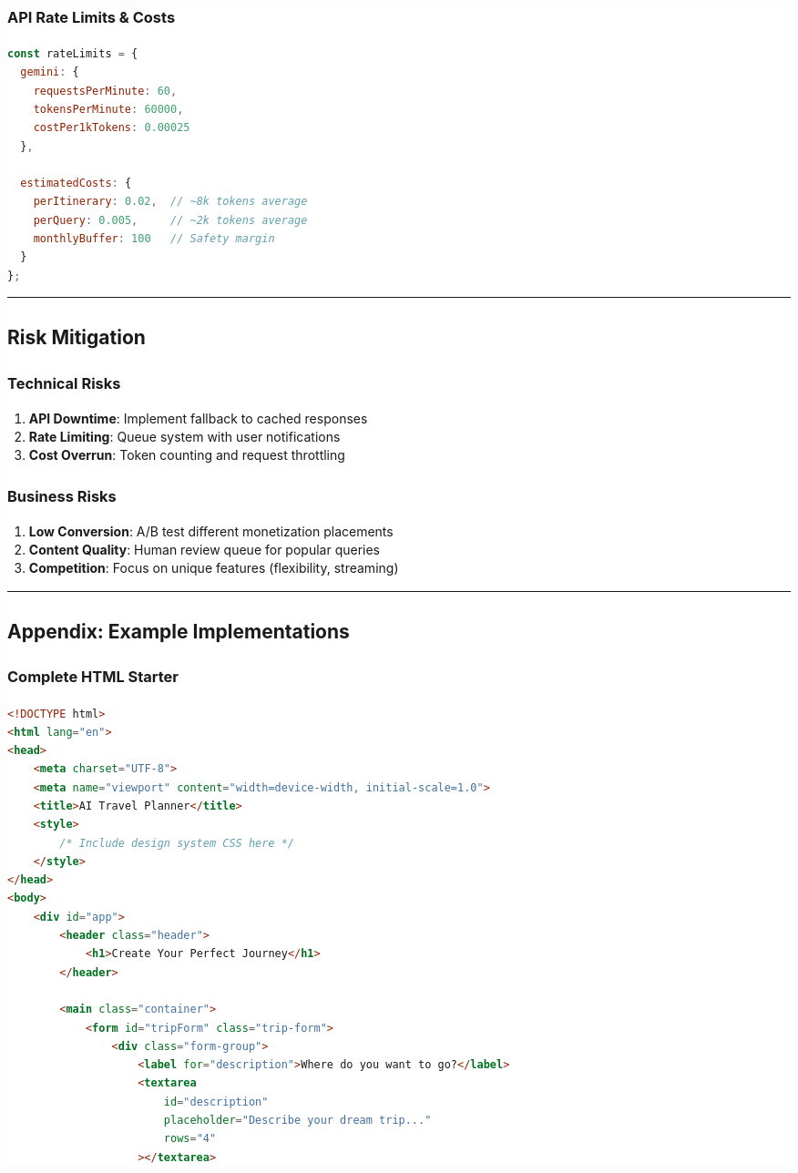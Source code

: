 ### API Rate Limits & Costs
```javascript
const rateLimits = {
  gemini: {
    requestsPerMinute: 60,
    tokensPerMinute: 60000,
    costPer1kTokens: 0.00025
  },

  estimatedCosts: {
    perItinerary: 0.02,  // ~8k tokens average
    perQuery: 0.005,     // ~2k tokens average
    monthlyBuffer: 100   // Safety margin
  }
};
```

---

## Risk Mitigation

### Technical Risks
1. **API Downtime**: Implement fallback to cached responses
2. **Rate Limiting**: Queue system with user notifications
3. **Cost Overrun**: Token counting and request throttling

### Business Risks
1. **Low Conversion**: A/B test different monetization placements
2. **Content Quality**: Human review queue for popular queries
3. **Competition**: Focus on unique features (flexibility, streaming)

---

## Appendix: Example Implementations

### Complete HTML Starter
```html
<!DOCTYPE html>
<html lang="en">
<head>
    <meta charset="UTF-8">
    <meta name="viewport" content="width=device-width, initial-scale=1.0">
    <title>AI Travel Planner</title>
    <style>
        /* Include design system CSS here */
    </style>
</head>
<body>
    <div id="app">
        <header class="header">
            <h1>Create Your Perfect Journey</h1>
        </header>

        <main class="container">
            <form id="tripForm" class="trip-form">
                <div class="form-group">
                    <label for="description">Where do you want to go?</label>
                    <textarea
                        id="description"
                        placeholder="Describe your dream trip..."
                        rows="4"
                    ></textarea>
```